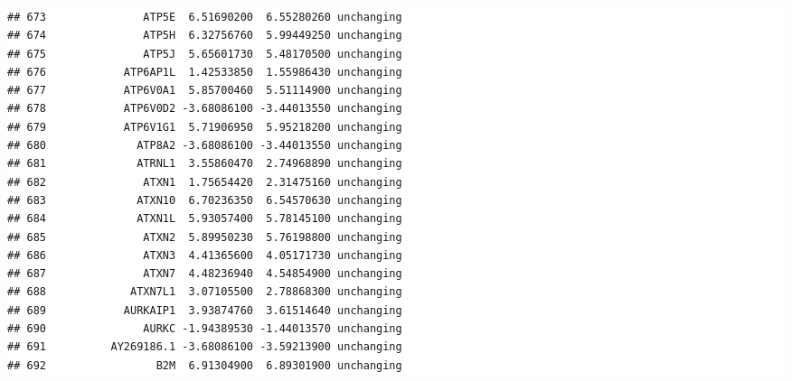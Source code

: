     ## 673               ATP5E  6.51690200  6.55280260 unchanging
    ## 674               ATP5H  6.32756760  5.99449250 unchanging
    ## 675               ATP5J  5.65601730  5.48170500 unchanging
    ## 676            ATP6AP1L  1.42533850  1.55986430 unchanging
    ## 677            ATP6V0A1  5.85700460  5.51114900 unchanging
    ## 678            ATP6V0D2 -3.68086100 -3.44013550 unchanging
    ## 679            ATP6V1G1  5.71906950  5.95218200 unchanging
    ## 680              ATP8A2 -3.68086100 -3.44013550 unchanging
    ## 681              ATRNL1  3.55860470  2.74968890 unchanging
    ## 682               ATXN1  1.75654420  2.31475160 unchanging
    ## 683              ATXN10  6.70236350  6.54570630 unchanging
    ## 684              ATXN1L  5.93057400  5.78145100 unchanging
    ## 685               ATXN2  5.89950230  5.76198800 unchanging
    ## 686               ATXN3  4.41365600  4.05171730 unchanging
    ## 687               ATXN7  4.48236940  4.54854900 unchanging
    ## 688             ATXN7L1  3.07105500  2.78868300 unchanging
    ## 689            AURKAIP1  3.93874760  3.61514640 unchanging
    ## 690               AURKC -1.94389530 -1.44013570 unchanging
    ## 691          AY269186.1 -3.68086100 -3.59213900 unchanging
    ## 692                 B2M  6.91304900  6.89301900 unchanging